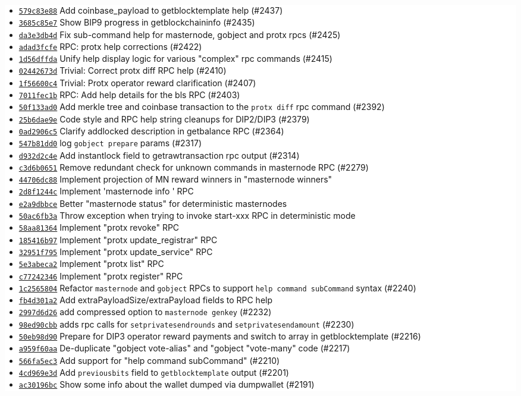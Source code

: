 - [`579c83e88`](https://github.com/granapay/grana/commit/579c83e88) Add coinbase_payload to getblocktemplate help (#2437)
- [`3685c85e7`](https://github.com/granapay/grana/commit/3685c85e7) Show BIP9 progress in getblockchaininfo (#2435)
- [`da3e3db4d`](https://github.com/granapay/grana/commit/da3e3db4d) Fix sub-command help for masternode, gobject and protx rpcs (#2425)
- [`adad3fcfe`](https://github.com/granapay/grana/commit/adad3fcfe) RPC: protx help corrections (#2422)
- [`1d56dffda`](https://github.com/granapay/grana/commit/1d56dffda) Unify help display logic for various "complex" rpc commands (#2415)
- [`02442673d`](https://github.com/granapay/grana/commit/02442673d) Trivial: Correct protx diff RPC help (#2410)
- [`1f56600c4`](https://github.com/granapay/grana/commit/1f56600c4) Trivial: Protx operator reward clarification (#2407)
- [`7011fec1b`](https://github.com/granapay/grana/commit/7011fec1b) RPC: Add help details for the bls RPC (#2403)
- [`50f133ad0`](https://github.com/granapay/grana/commit/50f133ad0) Add merkle tree and coinbase transaction to the `protx diff` rpc command (#2392)
- [`25b6dae9e`](https://github.com/granapay/grana/commit/25b6dae9e) Code style and RPC help string cleanups for DIP2/DIP3 (#2379)
- [`0ad2906c5`](https://github.com/granapay/grana/commit/0ad2906c5) Clarify addlocked description in getbalance RPC (#2364)
- [`547b81dd0`](https://github.com/granapay/grana/commit/547b81dd0) log `gobject prepare` params (#2317)
- [`d932d2c4e`](https://github.com/granapay/grana/commit/d932d2c4e) Add instantlock field to getrawtransaction rpc output (#2314)
- [`c3d6b0651`](https://github.com/granapay/grana/commit/c3d6b0651) Remove redundant check for unknown commands in masternode RPC (#2279)
- [`44706dc88`](https://github.com/granapay/grana/commit/44706dc88) Implement projection of MN reward winners in "masternode winners"
- [`2d8f1244c`](https://github.com/granapay/grana/commit/2d8f1244c) Implement 'masternode info <proTxHash>' RPC
- [`e2a9dbbce`](https://github.com/granapay/grana/commit/e2a9dbbce) Better "masternode status" for deterministic masternodes
- [`50ac6fb3a`](https://github.com/granapay/grana/commit/50ac6fb3a) Throw exception when trying to invoke start-xxx RPC in deterministic mode
- [`58aa81364`](https://github.com/granapay/grana/commit/58aa81364) Implement "protx revoke" RPC
- [`185416b97`](https://github.com/granapay/grana/commit/185416b97) Implement "protx update_registrar" RPC
- [`32951f795`](https://github.com/granapay/grana/commit/32951f795) Implement "protx update_service" RPC
- [`5e3abeca2`](https://github.com/granapay/grana/commit/5e3abeca2) Implement "protx list" RPC
- [`c77242346`](https://github.com/granapay/grana/commit/c77242346) Implement "protx register" RPC
- [`1c2565804`](https://github.com/granapay/grana/commit/1c2565804) Refactor `masternode` and `gobject` RPCs to support `help command subCommand` syntax (#2240)
- [`fb4d301a2`](https://github.com/granapay/grana/commit/fb4d301a2) Add extraPayloadSize/extraPayload fields to RPC help
- [`2997d6d26`](https://github.com/granapay/grana/commit/2997d6d26) add compressed option to `masternode genkey` (#2232)
- [`98ed90cbb`](https://github.com/granapay/grana/commit/98ed90cbb) adds rpc calls for `setprivatesendrounds` and `setprivatesendamount` (#2230)
- [`50eb98d90`](https://github.com/granapay/grana/commit/50eb98d90) Prepare for DIP3 operator reward payments and switch to array in getblocktemplate (#2216)
- [`a959f60aa`](https://github.com/granapay/grana/commit/a959f60aa) De-duplicate "gobject vote-alias" and "gobject "vote-many" code (#2217)
- [`566fa5ec3`](https://github.com/granapay/grana/commit/566fa5ec3) Add support for "help command subCommand" (#2210)
- [`4cd969e3d`](https://github.com/granapay/grana/commit/4cd969e3d) Add `previousbits` field to `getblocktemplate` output (#2201)
- [`ac30196bc`](https://github.com/granapay/grana/commit/ac30196bc) Show some info about the wallet dumped via dumpwallet (#2191)
